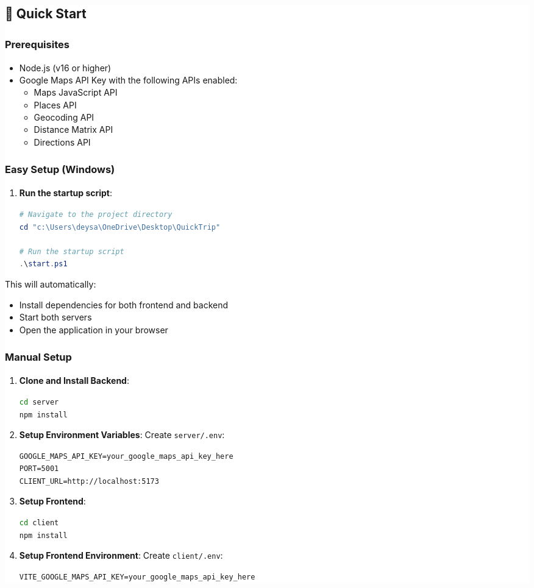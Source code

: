 ## 🚦 Quick Start

### Prerequisites
- Node.js (v16 or higher)
- Google Maps API Key with the following APIs enabled:
  - Maps JavaScript API
  - Places API
  - Geocoding API
  - Distance Matrix API
  - Directions API

### Easy Setup (Windows)
1. **Run the startup script**:
   ```powershell
   # Navigate to the project directory
   cd "c:\Users\deysa\OneDrive\Desktop\QuickTrip"
   
   # Run the startup script
   .\start.ps1
   ```

This will automatically:
- Install dependencies for both frontend and backend
- Start both servers
- Open the application in your browser

### Manual Setup

1. **Clone and Install Backend**:
   ```bash
   cd server
   npm install
   ```

2. **Setup Environment Variables**:
   Create `server/.env`:
   ```env
   GOOGLE_MAPS_API_KEY=your_google_maps_api_key_here
   PORT=5001
   CLIENT_URL=http://localhost:5173
   ```

3. **Setup Frontend**:
   ```bash
   cd client
   npm install
   ```

4. **Setup Frontend Environment**:
   Create `client/.env`:
   ```env
   VITE_GOOGLE_MAPS_API_KEY=your_google_maps_api_key_here
   ```
